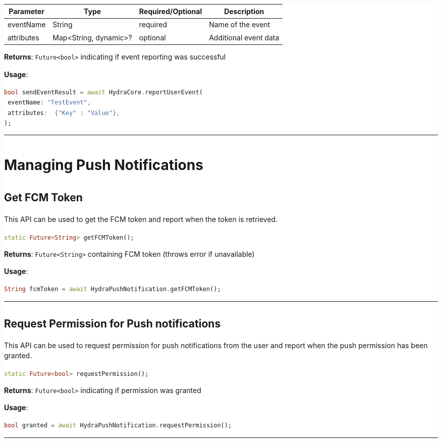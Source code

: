 | Parameter  | Type                   | Required/Optional | Description           |
| ---------- | ---------------------- | ----------------- | --------------------- |
| eventName  | String                 | required          | Name of the event     |
| attributes | Map\<String, dynamic>? | optional          | Additional event data |

**Returns**: `Future<bool>` indicating if event reporting was successful

**Usage**:

```dart
bool sendEventResult = await HydraCore.reportUserEvent(
 eventName: "TestEvent",
 attributes:  {"Key" : "Value"},
);
```

***

# Managing Push Notifications

## Get FCM Token

This API can be used to get the FCM token and report when the token is retrieved.

```dart
static Future<String> getFCMToken();
```

**Returns**: `Future<String>` containing FCM token (throws error if unavailable)

**Usage**:

```dart
String fcmToken = await HydraPushNotification.getFCMToken();
```

***

## Request Permission for Push notifications

This API can be used to request permission for push notifications from the user and report when the push permission has been granted.

```dart
static Future<bool> requestPermission();
```

**Returns**: `Future<bool>` indicating if permission was granted

**Usage**:

```dart
bool granted = await HydraPushNotification.requestPermission();
```

***
